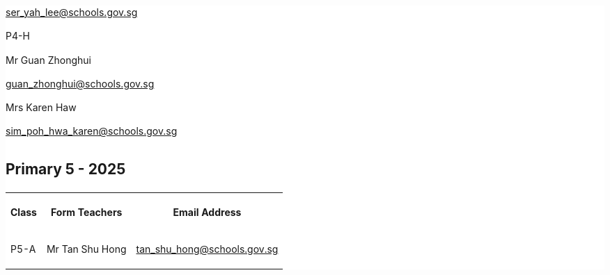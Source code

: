 <td rowspan="1" colspan="1">
<p><a href="mailto:ser_yah_lee@schools.gov.sg" rel="noopener noreferrer nofollow" target="_blank">ser_yah_lee@schools.gov.sg</a>
</p>
</td>
</tr>
<tr>
<td rowspan="1" colspan="1">
<p>P4-H</p>
</td>
<td rowspan="1" colspan="1">
<p>Mr Guan Zhonghui</p>
</td>
<td rowspan="1" colspan="1">
<p><a href="mailto:guan_zhonghui@schools.gov.sg" rel="noopener noreferrer nofollow" target="_blank">guan_zhonghui@schools.gov.sg</a>
</p>
</td>
</tr>
<tr>
<td rowspan="1" colspan="1">
<p></p>
</td>
<td rowspan="1" colspan="1">
<p>Mrs Karen Haw</p>
</td>
<td rowspan="1" colspan="1">
<p><a href="mailto:sim_poh_hwa_karen@schools.gov.sg" rel="noopener noreferrer nofollow" target="_blank">sim_poh_hwa_karen@schools.gov.sg</a>
</p>
</td>
</tr>
</tbody>
</table>
<h2>Primary 5 - 2025</h2>
<table style="minWidth: 75px">
<colgroup>
<col>
<col>
<col>
</colgroup>
<tbody>
<tr>
<th rowspan="1" colspan="1">
<p>Class</p>
</th>
<th rowspan="1" colspan="1">
<p>Form Teachers</p>
</th>
<th rowspan="1" colspan="1">
<p>Email Address</p>
</th>
</tr>
<tr>
<td rowspan="1" colspan="1">
<p>P5-A</p>
</td>
<td rowspan="1" colspan="1">
<p>Mr Tan Shu Hong</p>
</td>
<td rowspan="1" colspan="1">
<p><a href="mailto:tan_shu_hong@schools.gov.sg" rel="noopener noreferrer nofollow" target="_blank">tan_shu_hong@schools.gov.sg</a>
</p>